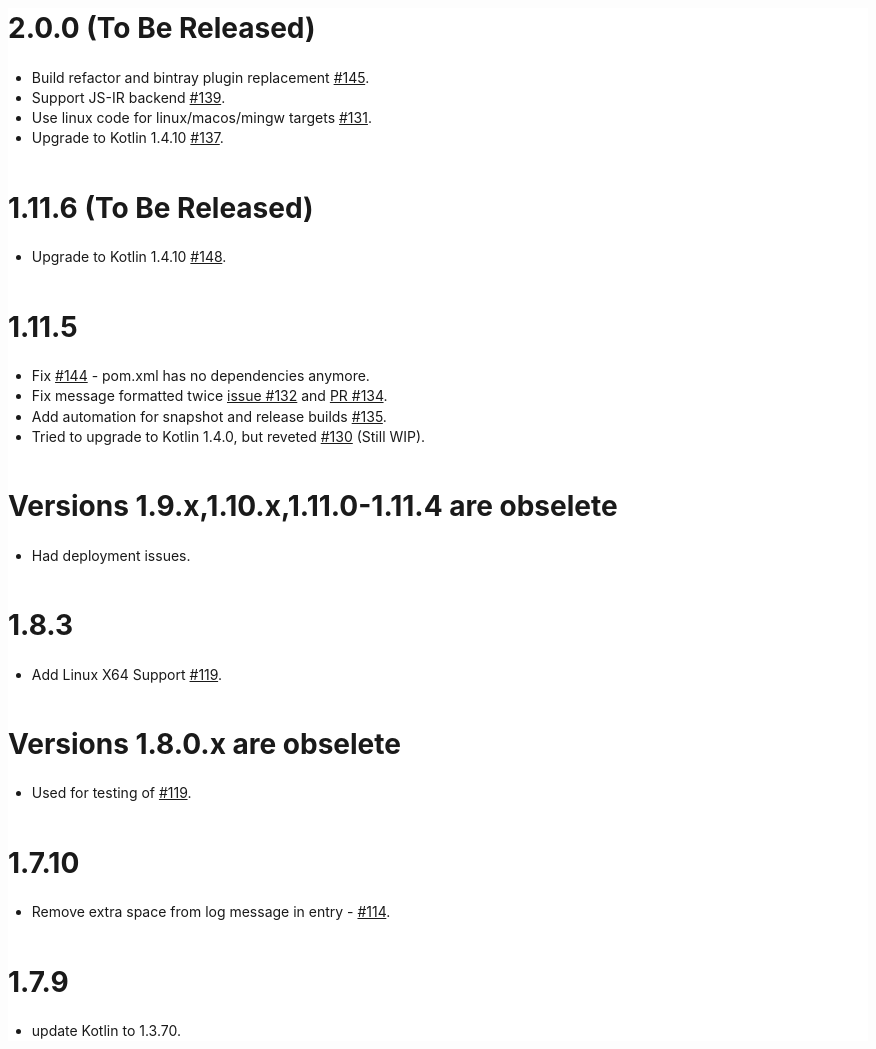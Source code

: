 # 2.0.0 (To Be Released)

* Build refactor and bintray plugin replacement [#145](https://github.com/MicroUtils/kotlin-logging/pull/145).
* Support JS-IR backend [#139](https://github.com/MicroUtils/kotlin-logging/pull/139).
* Use linux code for linux/macos/mingw targets [#131](https://github.com/MicroUtils/kotlin-logging/pull/131).
* Upgrade to Kotlin 1.4.10 [#137](https://github.com/MicroUtils/kotlin-logging/pull/137).

# 1.11.6 (To Be Released)

* Upgrade to Kotlin 1.4.10 [#148](https://github.com/MicroUtils/kotlin-logging/pull/148).

# 1.11.5

* Fix [#144](https://github.com/MicroUtils/kotlin-logging/pull/144) - pom.xml has no dependencies anymore.
* Fix message formatted twice [issue #132](https://github.com/MicroUtils/kotlin-logging/issues/132) and [PR #134](https://github.com/MicroUtils/kotlin-logging/pull/134).
* Add automation for snapshot and release builds [#135](https://github.com/MicroUtils/kotlin-logging/issues/135).
* Tried to upgrade to Kotlin 1.4.0, but reveted [#130](https://github.com/MicroUtils/kotlin-logging/issues/130) (Still WIP).

# Versions 1.9.x,1.10.x,1.11.0-1.11.4 are obselete

* Had deployment issues.

# 1.8.3

* Add Linux X64 Support [#119](https://github.com/MicroUtils/kotlin-logging/pull/119).

# Versions 1.8.0.x are obselete

* Used for testing of [#119](https://github.com/MicroUtils/kotlin-logging/pull/119).

# 1.7.10

* Remove extra space from log message in entry - [#114](https://github.com/MicroUtils/kotlin-logging/issues/114).

# 1.7.9

* update Kotlin to 1.3.70.
